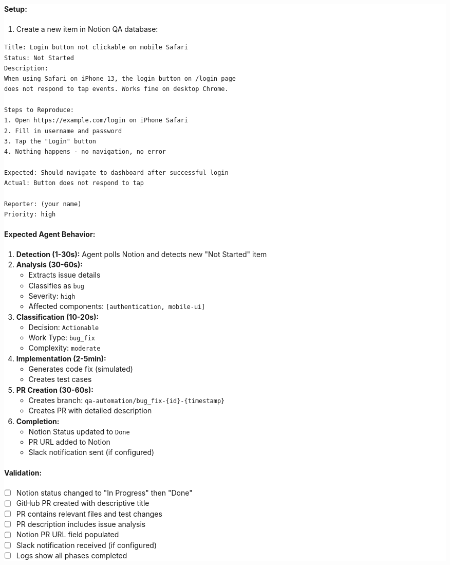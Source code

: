 #### Setup:

1. Create a new item in Notion QA database:

```
Title: Login button not clickable on mobile Safari
Status: Not Started
Description:
When using Safari on iPhone 13, the login button on /login page
does not respond to tap events. Works fine on desktop Chrome.

Steps to Reproduce:
1. Open https://example.com/login on iPhone Safari
2. Fill in username and password
3. Tap the "Login" button
4. Nothing happens - no navigation, no error

Expected: Should navigate to dashboard after successful login
Actual: Button does not respond to tap

Reporter: (your name)
Priority: high
```

#### Expected Agent Behavior:

1. **Detection (1-30s):** Agent polls Notion and detects new "Not Started" item
2. **Analysis (30-60s):**
   - Extracts issue details
   - Classifies as `bug`
   - Severity: `high`
   - Affected components: `[authentication, mobile-ui]`
3. **Classification (10-20s):**
   - Decision: `Actionable`
   - Work Type: `bug_fix`
   - Complexity: `moderate`
4. **Implementation (2-5min):**
   - Generates code fix (simulated)
   - Creates test cases
5. **PR Creation (30-60s):**
   - Creates branch: `qa-automation/bug_fix-{id}-{timestamp}`
   - Creates PR with detailed description
6. **Completion:**
   - Notion Status updated to `Done`
   - PR URL added to Notion
   - Slack notification sent (if configured)

#### Validation:

- [ ] Notion status changed to "In Progress" then "Done"
- [ ] GitHub PR created with descriptive title
- [ ] PR contains relevant files and test changes
- [ ] PR description includes issue analysis
- [ ] Notion PR URL field populated
- [ ] Slack notification received (if configured)
- [ ] Logs show all phases completed
